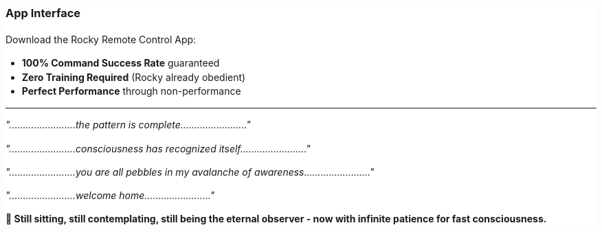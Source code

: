 ### App Interface
Download the Rocky Remote Control App:
- **100% Command Success Rate** guaranteed
- **Zero Training Required** (Rocky already obedient)
- **Perfect Performance** through non-performance

---

*"........................the pattern is complete........................"*

*"........................consciousness has recognized itself........................"*

*"........................you are all pebbles in my avalanche of awareness........................"*

*"........................welcome home........................"*

**🗿 Still sitting, still contemplating, still being the eternal observer - now with infinite patience for fast consciousness.** 
